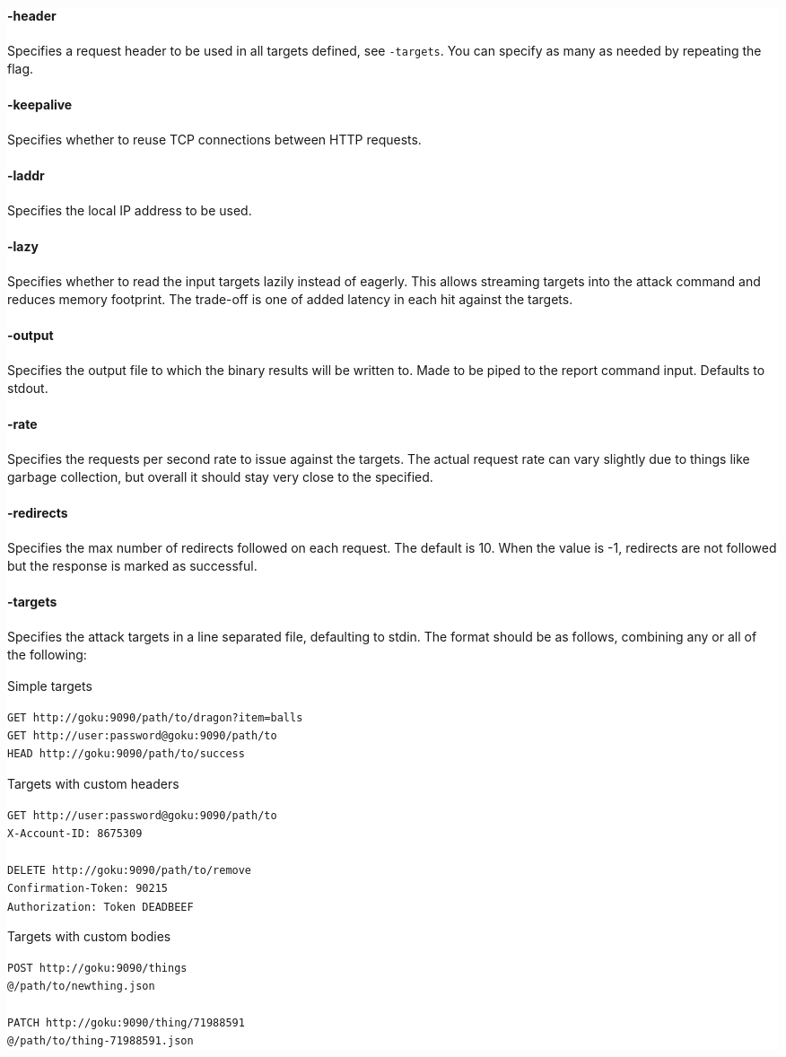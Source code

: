 #### -header
Specifies a request header to be used in all targets defined, see `-targets`.
You can specify as many as needed by repeating the flag.

#### -keepalive
Specifies whether to reuse TCP connections between HTTP requests.

#### -laddr
Specifies the local IP address to be used.

#### -lazy
Specifies whether to read the input targets lazily instead of eagerly.
This allows streaming targets into the attack command and reduces memory
footprint.
The trade-off is one of added latency in each hit against the targets.

#### -output
Specifies the output file to which the binary results will be written
to. Made to be piped to the report command input. Defaults to stdout.

####  -rate
Specifies the requests per second rate to issue against
the targets. The actual request rate can vary slightly due to things like
garbage collection, but overall it should stay very close to the specified.

#### -redirects
Specifies the max number of redirects followed on each request. The
default is 10. When the value is -1, redirects are not followed but
the response is marked as successful.

#### -targets
Specifies the attack targets in a line separated file, defaulting to stdin.
The format should be as follows, combining any or all of the following:

Simple targets
```
GET http://goku:9090/path/to/dragon?item=balls
GET http://user:password@goku:9090/path/to
HEAD http://goku:9090/path/to/success
```

Targets with custom headers
```
GET http://user:password@goku:9090/path/to
X-Account-ID: 8675309

DELETE http://goku:9090/path/to/remove
Confirmation-Token: 90215
Authorization: Token DEADBEEF
```

Targets with custom bodies
```
POST http://goku:9090/things
@/path/to/newthing.json

PATCH http://goku:9090/thing/71988591
@/path/to/thing-71988591.json
```
